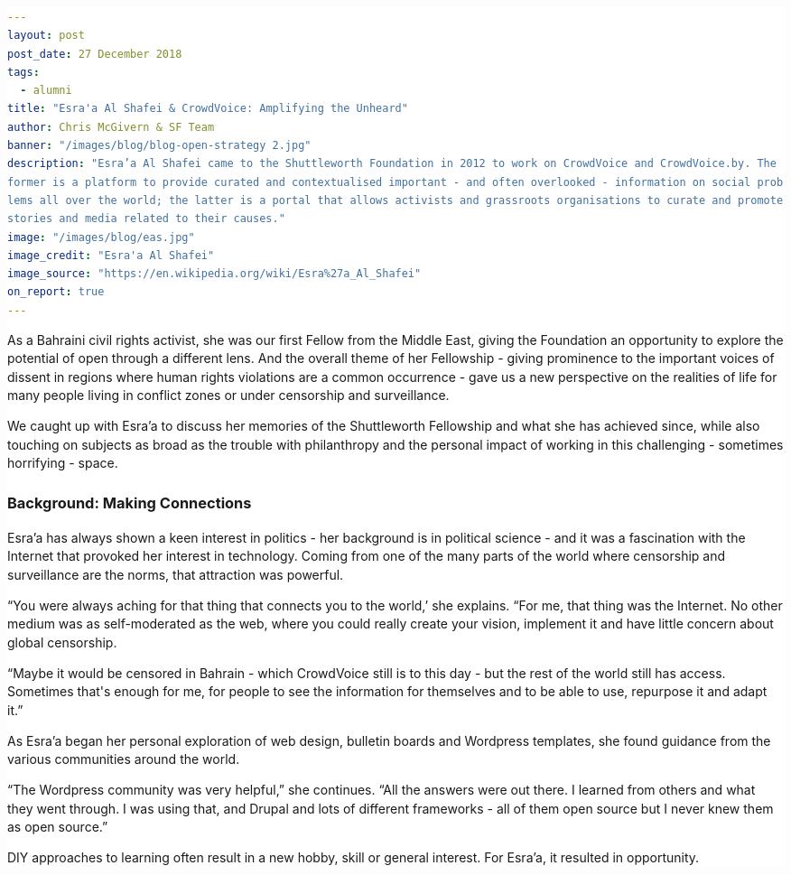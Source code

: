 ```yaml
---
layout: post
post_date: 27 December 2018
tags:
  - alumni
title: "Esra'a Al Shafei & CrowdVoice: Amplifying the Unheard"
author: Chris McGivern & SF Team
banner: "/images/blog/blog-open-strategy 2.jpg"
description: "Esra’a Al Shafei came to the Shuttleworth Foundation in 2012 to work on CrowdVoice and CrowdVoice.by. The former is a platform to provide curated and contextualised important - and often overlooked - information on social problems all over the world; the latter is a portal that allows activists and grassroots organisations to curate and promote stories and media related to their causes."
image: "/images/blog/eas.jpg"
image_credit: "Esra'a Al Shafei"
image_source: "https://en.wikipedia.org/wiki/Esra%27a_Al_Shafei"
on_report: true
---
```

As a Bahraini civil rights activist, she was our first Fellow from the Middle East, giving the Foundation an opportunity to explore the potential of open through a different lens. And the overall theme of her Fellowship - giving prominence to the important voices of dissent in regions where human rights violations are a common occurrence - gave us a new perspective on the realities of life for many people living in conflict zones or under censorship and surveillance.

We caught up with Esra’a to discuss her memories of the Shuttleworth Fellowship and what she has achieved since, while also touching on subjects as broad as the trouble with philanthropy and the personal impact of working in this challenging - sometimes horrifying - space.


### Background: Making Connections

Esra’a has always shown a keen interest in politics - her background is in political science - and it was a fascination with the Internet that provoked her interest in technology. Coming from one of the many parts of the world where censorship and surveillance are the norms, that attraction was powerful. 

“You were always aching for that thing that connects you to the world,’ she explains. “For me, that thing was the Internet. No other medium was as self-moderated as the web, where you could really create your vision, implement it and have little concern about global censorship. 

“Maybe it would be censored in Bahrain - which CrowdVoice still is to this day - but the rest of the world still has access. Sometimes that's enough for me, for people to see the information for themselves and to be able to use, repurpose it and adapt it.”

As Esra’a began her personal exploration of web design, bulletin boards and Wordpress templates, she found guidance from the various communities around the world. 

“The Wordpress community was very helpful,” she continues. “All the answers were out there. I learned from others and what they went through. I was using that, and Drupal and lots of different frameworks - all of them open source but I never knew them as open source.”

DIY approaches to learning often result in a new hobby, skill or general interest. For Esra’a, it resulted in opportunity. 
